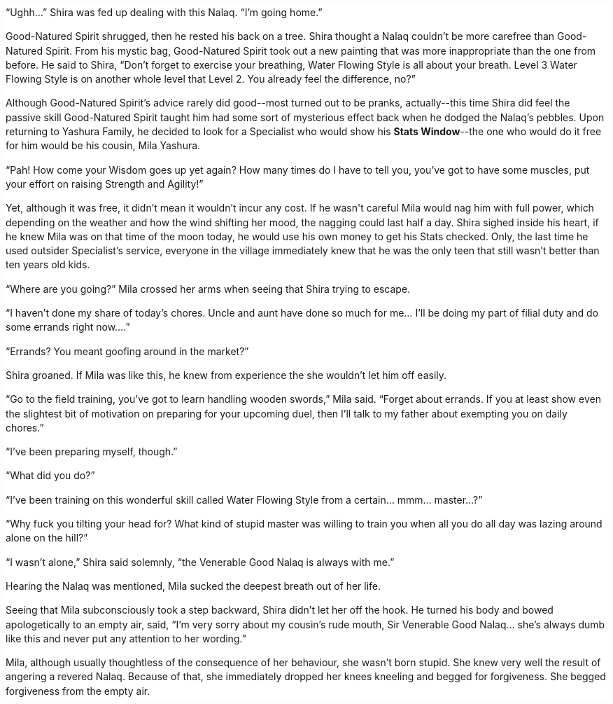 “Ughh…” Shira was fed up dealing with this Nalaq. “I’m going home.”

Good-Natured Spirit shrugged, then he rested his back on a tree. Shira thought a Nalaq couldn’t be more carefree than Good-Natured Spirit. From his mystic bag, Good-Natured Spirit took out a new painting that was more inappropriate than the one from before. He said to Shira, “Don’t forget to exercise your breathing, Water Flowing Style is all about your breath. Level 3 Water Flowing Style is on another whole level that Level 2. You already feel the difference, no?”

Although Good-Natured Spirit’s advice rarely did good--most turned out to be pranks, actually--this time Shira did feel the passive skill Good-Natured Spirit taught him had some sort of mysterious effect back when he dodged the Nalaq’s pebbles. Upon returning to Yashura Family, he decided to look for a Specialist who would show his **Stats Window**--the one who would do it free for him would be his cousin, Mila Yashura.

“Pah! How come your Wisdom goes up yet again? How many times do I have to tell you, you’ve got to have some muscles, put your effort on raising Strength and Agility!”

Yet, although it was free, it didn’t mean it wouldn’t incur any cost. If he wasn't careful Mila would nag him with full power, which depending on the weather and how the wind shifting her mood, the nagging could last half a day. Shira sighed inside his heart, if he knew Mila was on that time of the moon today, he would use his own money to get his Stats checked. Only, the last time he used outsider Specialist’s service, everyone in the village immediately knew that he was the only teen that still wasn’t better than ten years old kids.

“Where are you going?” Mila crossed her arms when seeing that Shira trying to escape.

“I haven’t done my share of today’s chores. Uncle and aunt have done so much for me… I’ll be doing my part of filial duty and do some errands right now….”

“Errands? You meant goofing around in the market?”

Shira groaned. If Mila was like this, he knew from experience the she wouldn’t let him off easily.

“Go to the field training, you’ve got to learn handling wooden swords,” Mila said. “Forget about errands. If you at least show even the slightest bit of motivation on preparing for your upcoming duel, then I’ll talk to my father about exempting you on daily chores.”

“I’ve been preparing myself, though.”

“What did you do?”

“I’ve been training on this wonderful skill called Water Flowing Style from a certain… mmm… master…?”

“Why fuck you tilting your head for? What kind of stupid master was willing to train you when all you do all day was lazing around alone on the hill?”

“I wasn’t alone,” Shira said solemnly, “the Venerable Good Nalaq is always with me.”

Hearing the Nalaq was mentioned, Mila sucked the deepest breath out of her life.

Seeing that Mila subconsciously took a step backward, Shira didn’t let her off the hook. He turned his body and bowed apologetically to an empty air, said, “I’m very sorry about my cousin’s rude mouth, Sir Venerable Good Nalaq… she’s always dumb like this and never put any attention to her wording.”

Mila, although usually thoughtless of the consequence of her behaviour, she wasn’t born stupid. She knew very well the result of angering a revered Nalaq. Because of that, she immediately dropped her knees kneeling and begged for forgiveness. She begged forgiveness from the empty air.
